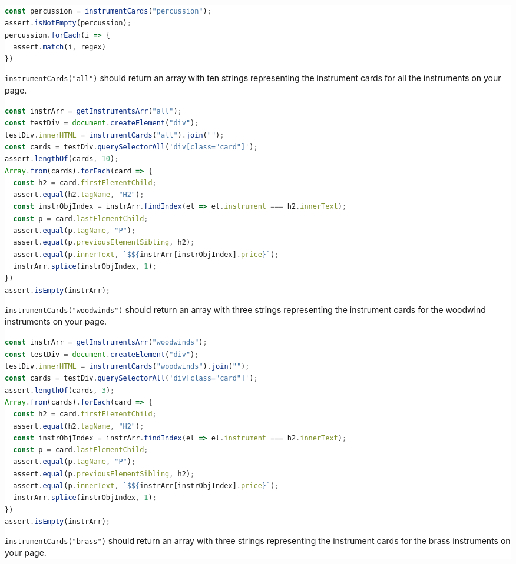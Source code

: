 ```js
const percussion = instrumentCards("percussion");
assert.isNotEmpty(percussion);
percussion.forEach(i => {
  assert.match(i, regex)
})
```

`instrumentCards("all")` should return an array with ten strings representing the instrument cards for all the instruments on your page.

```js
const instrArr = getInstrumentsArr("all");
const testDiv = document.createElement("div");
testDiv.innerHTML = instrumentCards("all").join("");
const cards = testDiv.querySelectorAll('div[class="card"]');
assert.lengthOf(cards, 10);
Array.from(cards).forEach(card => {
  const h2 = card.firstElementChild;
  assert.equal(h2.tagName, "H2");
  const instrObjIndex = instrArr.findIndex(el => el.instrument === h2.innerText);
  const p = card.lastElementChild;
  assert.equal(p.tagName, "P");
  assert.equal(p.previousElementSibling, h2);
  assert.equal(p.innerText, `$${instrArr[instrObjIndex].price}`);
  instrArr.splice(instrObjIndex, 1);
})
assert.isEmpty(instrArr);
```

`instrumentCards("woodwinds")` should return an array with three strings representing the instrument cards for the woodwind instruments on your page.

```js
const instrArr = getInstrumentsArr("woodwinds");
const testDiv = document.createElement("div");
testDiv.innerHTML = instrumentCards("woodwinds").join("");
const cards = testDiv.querySelectorAll('div[class="card"]');
assert.lengthOf(cards, 3);
Array.from(cards).forEach(card => {
  const h2 = card.firstElementChild;
  assert.equal(h2.tagName, "H2");
  const instrObjIndex = instrArr.findIndex(el => el.instrument === h2.innerText);
  const p = card.lastElementChild;
  assert.equal(p.tagName, "P");
  assert.equal(p.previousElementSibling, h2);
  assert.equal(p.innerText, `$${instrArr[instrObjIndex].price}`);
  instrArr.splice(instrObjIndex, 1);
})
assert.isEmpty(instrArr);
```

`instrumentCards("brass")` should return an array with three strings representing the instrument cards for the brass instruments on your page.

